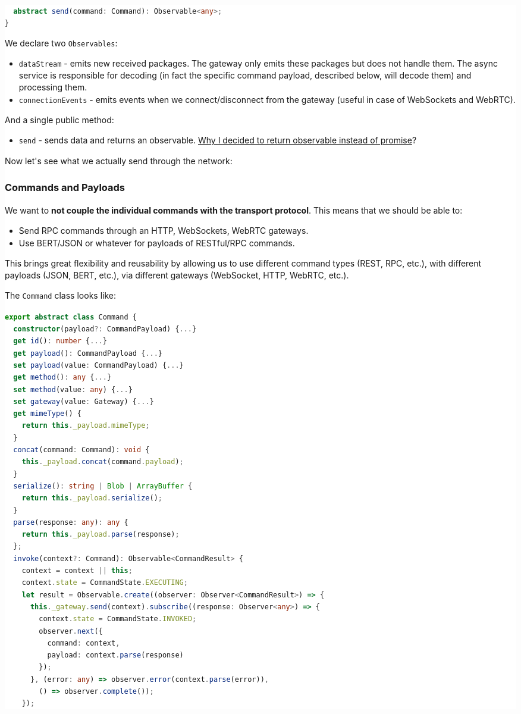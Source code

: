 ```ts
  abstract send(command: Command): Observable<any>;
}
```

We declare two `Observables`:

- `dataStream` - emits new received packages. The gateway only emits these packages but does not handle them. The async service is responsible for decoding (in fact the specific command payload, described below, will decode them) and processing them.
- `connectionEvents` - emits events when we connect/disconnect from the gateway (useful in case of WebSockets and WebRTC).

And a single public method:

- `send` - sends data and returns an observable. [Why I decided to return observable instead of promise](https://github.com/angular/angular/issues/5876)?

Now let's see what we actually send through the network:

### Commands and Payloads

We want to **not couple the individual commands with the transport protocol**. This means that we should be able to:

- Send RPC commands through an HTTP, WebSockets, WebRTC gateways.
- Use BERT/JSON or whatever for payloads of RESTful/RPC commands.

This brings great flexibility and reusability by allowing us to use different command types (REST, RPC, etc.), with different payloads (JSON, BERT, etc.), via different gateways (WebSocket, HTTP, WebRTC, etc.).

The `Command` class looks like:

```ts
export abstract class Command {
  constructor(payload?: CommandPayload) {...}
  get id(): number {...}
  get payload(): CommandPayload {...}
  set payload(value: CommandPayload) {...}
  get method(): any {...}
  set method(value: any) {...}
  set gateway(value: Gateway) {...}
  get mimeType() {
    return this._payload.mimeType;
  }
  concat(command: Command): void {
    this._payload.concat(command.payload);
  }
  serialize(): string | Blob | ArrayBuffer {
    return this._payload.serialize();
  }
  parse(response: any): any {
    return this._payload.parse(response);
  };
  invoke(context?: Command): Observable<CommandResult> {
    context = context || this;
    context.state = CommandState.EXECUTING;
    let result = Observable.create((observer: Observer<CommandResult>) => {
      this._gateway.send(context).subscribe((response: Observer<any>) => {
        context.state = CommandState.INVOKED;
        observer.next({
          command: context,
          payload: context.parse(response)
        });
      }, (error: any) => observer.error(context.parse(error)),
        () => observer.complete());
    });
```